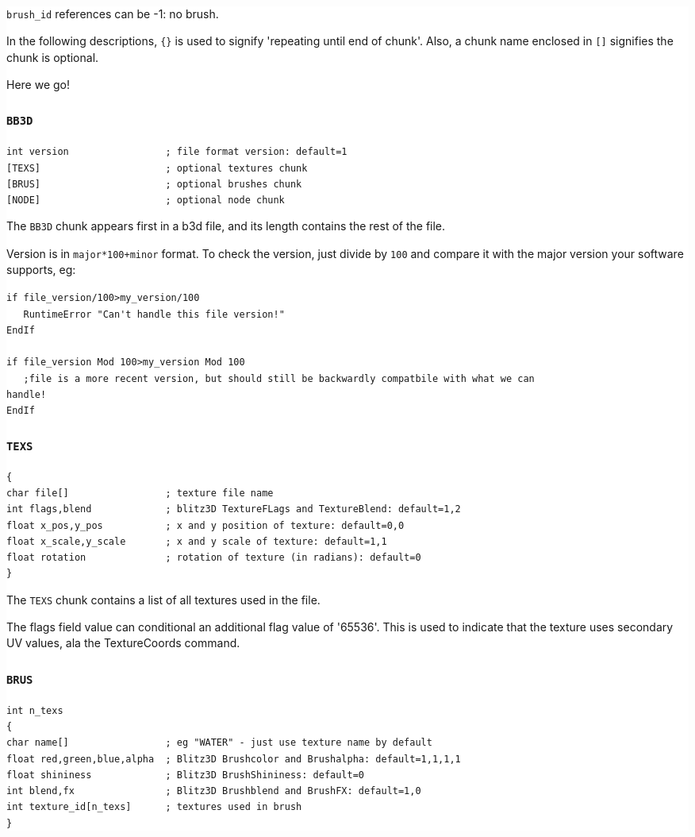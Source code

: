 `brush_id` references can be -1: no brush.

In the following descriptions, `{}` is used to signify 'repeating until end of chunk'. Also, a chunk
name enclosed in `[]` signifies the chunk is optional.

Here we go!

### `BB3D`

```
int version                 ; file format version: default=1
[TEXS]                      ; optional textures chunk
[BRUS]                      ; optional brushes chunk
[NODE]                      ; optional node chunk
```

The `BB3D` chunk appears first in a b3d file, and its length contains the rest of the file.

Version is in `major*100+minor` format. To check the version, just divide by `100` and compare it with
the major version your software supports, eg:

```
if file_version/100>my_version/100
   RuntimeError "Can't handle this file version!"
EndIf

if file_version Mod 100>my_version Mod 100
   ;file is a more recent version, but should still be backwardly compatbile with what we can
handle!
EndIf
```

### `TEXS`

```
{
char file[]                 ; texture file name
int flags,blend             ; blitz3D TextureFLags and TextureBlend: default=1,2
float x_pos,y_pos           ; x and y position of texture: default=0,0
float x_scale,y_scale       ; x and y scale of texture: default=1,1
float rotation              ; rotation of texture (in radians): default=0
}
```

The `TEXS` chunk contains a list of all textures used in the file.

The flags field value can conditional an additional flag value of '65536'.
This is used to indicate that the texture uses secondary UV values, ala the TextureCoords command.

### `BRUS`

```
int n_texs
{
char name[]                 ; eg "WATER" - just use texture name by default
float red,green,blue,alpha  ; Blitz3D Brushcolor and Brushalpha: default=1,1,1,1
float shininess             ; Blitz3D BrushShininess: default=0
int blend,fx                ; Blitz3D Brushblend and BrushFX: default=1,0
int texture_id[n_texs]      ; textures used in brush
}
```
